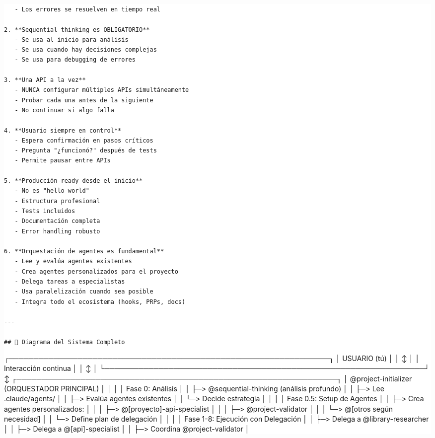 ```
   - Los errores se resuelven en tiempo real

2. **Sequential thinking es OBLIGATORIO**
   - Se usa al inicio para análisis
   - Se usa cuando hay decisiones complejas
   - Se usa para debugging de errores

3. **Una API a la vez**
   - NUNCA configurar múltiples APIs simultáneamente
   - Probar cada una antes de la siguiente
   - No continuar si algo falla

4. **Usuario siempre en control**
   - Espera confirmación en pasos críticos
   - Pregunta "¿funcionó?" después de tests
   - Permite pausar entre APIs

5. **Producción-ready desde el inicio**
   - No es "hello world"
   - Estructura profesional
   - Tests incluidos
   - Documentación completa
   - Error handling robusto

6. **Orquestación de agentes es fundamental**
   - Lee y evalúa agentes existentes
   - Crea agentes personalizados para el proyecto
   - Delega tareas a especialistas
   - Usa paralelización cuando sea posible
   - Integra todo el ecosistema (hooks, PRPs, docs)

---

## 🎨 Diagrama del Sistema Completo

```
┌─────────────────────────────────────────────────────────────────┐
│                    USUARIO (tú)                                 │
│                         ↕️                                       │
│              Interacción continua                               │
│                         ↕️                                       │
└─────────────────────────────────────────────────────────────────┘
                          ↕️
┌─────────────────────────────────────────────────────────────────┐
│         @project-initializer (ORQUESTADOR PRINCIPAL)            │
│                                                                  │
│  Fase 0: Análisis                                               │
│  ├─> @sequential-thinking (análisis profundo)                   │
│  ├─> Lee .claude/agents/                                        │
│  ├─> Evalúa agentes existentes                                  │
│  └─> Decide estrategia                                          │
│                                                                  │
│  Fase 0.5: Setup de Agentes                                     │
│  ├─> Crea agentes personalizados:                               │
│  │   ├─> @[proyecto]-api-specialist                             │
│  │   ├─> @project-validator                                     │
│  │   └─> @[otros según necesidad]                               │
│  └─> Define plan de delegación                                  │
│                                                                  │
│  Fase 1-8: Ejecución con Delegación                             │
│  ├─> Delega a @library-researcher                               │
│  ├─> Delega a @[api]-specialist                                 │
│  ├─> Coordina @project-validator                                │